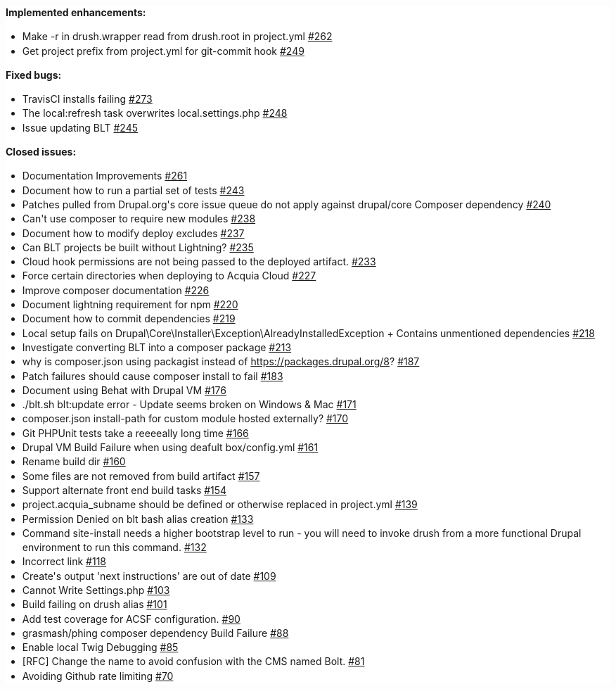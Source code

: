 **Implemented enhancements:**

- Make -r in drush.wrapper read from drush.root in project.yml [\#262](https://github.com/acquia/blt/issues/262)
- Get project prefix from project.yml for git-commit hook [\#249](https://github.com/acquia/blt/issues/249)

**Fixed bugs:**

- TravisCI installs failing [\#273](https://github.com/acquia/blt/issues/273)
- The local:refresh task overwrites local.settings.php [\#248](https://github.com/acquia/blt/issues/248)
- Issue updating BLT [\#245](https://github.com/acquia/blt/issues/245)

**Closed issues:**

- Documentation Improvements [\#261](https://github.com/acquia/blt/issues/261)
- Document how to run a partial set of tests [\#243](https://github.com/acquia/blt/issues/243)
- Patches pulled from Drupal.org's core issue queue do not apply against drupal/core Composer dependency [\#240](https://github.com/acquia/blt/issues/240)
- Can't use composer to require new modules [\#238](https://github.com/acquia/blt/issues/238)
- Document how to modify deploy excludes [\#237](https://github.com/acquia/blt/issues/237)
- Can BLT projects be built without Lightning? [\#235](https://github.com/acquia/blt/issues/235)
- Cloud hook permissions are not being passed to the deployed artifact. [\#233](https://github.com/acquia/blt/issues/233)
- Force certain directories when deploying to Acquia Cloud [\#227](https://github.com/acquia/blt/issues/227)
- Improve composer documentation [\#226](https://github.com/acquia/blt/issues/226)
- Document lightning requirement for npm [\#220](https://github.com/acquia/blt/issues/220)
- Document how to commit dependencies [\#219](https://github.com/acquia/blt/issues/219)
- Local setup fails on Drupal\Core\Installer\Exception\AlreadyInstalledException + Contains unmentioned dependencies [\#218](https://github.com/acquia/blt/issues/218)
- Investigate converting BLT into a composer package [\#213](https://github.com/acquia/blt/issues/213)
- why is composer.json using packagist instead of https://packages.drupal.org/8?  [\#187](https://github.com/acquia/blt/issues/187)
- Patch failures should cause composer install to fail [\#183](https://github.com/acquia/blt/issues/183)
- Document using Behat with Drupal VM [\#176](https://github.com/acquia/blt/issues/176)
- ./blt.sh blt:update error - Update seems broken on Windows & Mac [\#171](https://github.com/acquia/blt/issues/171)
- composer.json install-path for custom module hosted externally? [\#170](https://github.com/acquia/blt/issues/170)
- Git PHPUnit tests take a reeeeally long time [\#166](https://github.com/acquia/blt/issues/166)
- Drupal VM Build Failure when using deafult box/config.yml [\#161](https://github.com/acquia/blt/issues/161)
- Rename build dir [\#160](https://github.com/acquia/blt/issues/160)
- Some files are not removed from build artifact [\#157](https://github.com/acquia/blt/issues/157)
- Support alternate front end build tasks [\#154](https://github.com/acquia/blt/issues/154)
- project.acquia\_subname should be defined or otherwise replaced in project.yml [\#139](https://github.com/acquia/blt/issues/139)
- Permission Denied on blt bash alias creation [\#133](https://github.com/acquia/blt/issues/133)
- Command site-install needs a higher bootstrap level to run - you will need to invoke drush from a more functional Drupal environment to run this command. [\#132](https://github.com/acquia/blt/issues/132)
- Incorrect link [\#118](https://github.com/acquia/blt/issues/118)
- Create's output 'next instructions' are out of date [\#109](https://github.com/acquia/blt/issues/109)
- Cannot Write Settings.php  [\#103](https://github.com/acquia/blt/issues/103)
- Build failing on drush alias [\#101](https://github.com/acquia/blt/issues/101)
- Add test coverage for ACSF configuration. [\#90](https://github.com/acquia/blt/issues/90)
- grasmash/phing composer dependency Build Failure [\#88](https://github.com/acquia/blt/issues/88)
- Enable local Twig Debugging [\#85](https://github.com/acquia/blt/issues/85)
- \[RFC\] Change the name to avoid confusion with the CMS named Bolt. [\#81](https://github.com/acquia/blt/issues/81)
- Avoiding Github rate limiting [\#70](https://github.com/acquia/blt/issues/70)